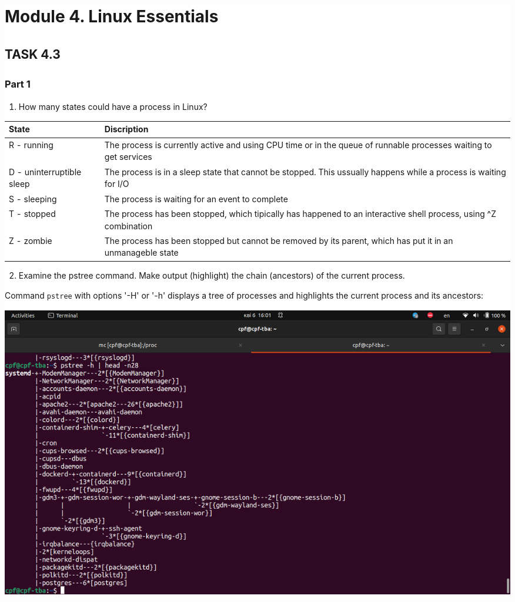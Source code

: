 # Module 4. Linux Essentials

## TASK 4.3

### Part 1

1. How many states could have a process in Linux?

| State                     | Discription                                                                                                      |
| :------------------------ | :--------------------------------------------------------------------------------------------------------------- |
| R - running               | The process is currently active and using CPU time or in the queue of runnable processes waiting to get services |
| D - uninterruptible sleep | The process is in a sleep state that cannot be stopped. This ussually happens while a process is waiting for I/O |
| S - sleeping              | The process is waiting for an event to complete                                                                  |
| T - stopped               | The process has been stopped, which tipically has happened to an interactive shell process, using ^Z combination |
| Z - zombie                | The process has been stopped but cannot be removed by its parent, which has put it in an unmanageble state       |

2. Examine the pstree command. Make output (highlight) the chain (ancestors) of the current
   process.

Command `pstree` with options '-H' or '-h' displays a tree of processes and highlights the current process and its ancestors:

![pstree](images/4.3-p1-2-pstree-h.png)
